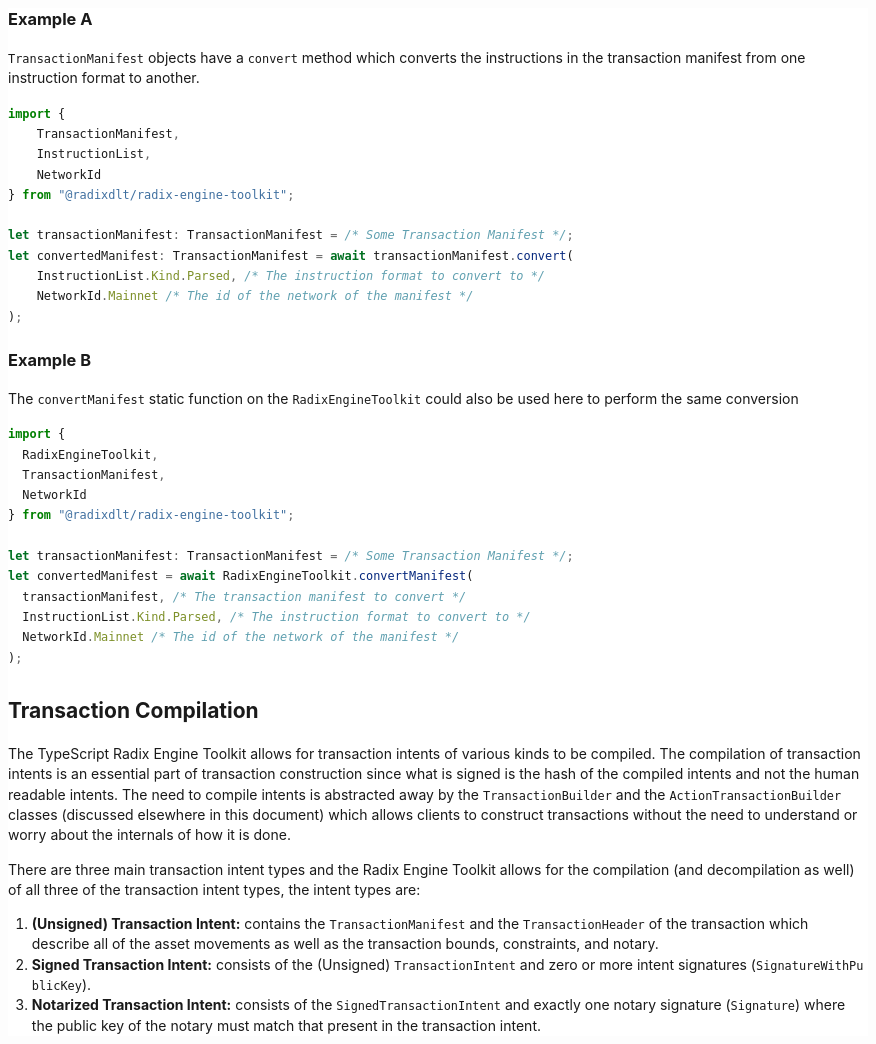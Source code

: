 ### Example A

`TransactionManifest` objects have a `convert` method which converts the instructions in the transaction manifest from one instruction format to another.

```ts
import {
    TransactionManifest,
    InstructionList,
    NetworkId
} from "@radixdlt/radix-engine-toolkit";

let transactionManifest: TransactionManifest = /* Some Transaction Manifest */;
let convertedManifest: TransactionManifest = await transactionManifest.convert(
    InstructionList.Kind.Parsed, /* The instruction format to convert to */
    NetworkId.Mainnet /* The id of the network of the manifest */
);
```

### Example B

The `convertManifest` static function on the `RadixEngineToolkit` could also be used here to perform the same conversion

```ts
import {
  RadixEngineToolkit,
  TransactionManifest,
  NetworkId
} from "@radixdlt/radix-engine-toolkit";

let transactionManifest: TransactionManifest = /* Some Transaction Manifest */;
let convertedManifest = await RadixEngineToolkit.convertManifest(
  transactionManifest, /* The transaction manifest to convert */
  InstructionList.Kind.Parsed, /* The instruction format to convert to */
  NetworkId.Mainnet /* The id of the network of the manifest */
);
```

## Transaction Compilation

The TypeScript Radix Engine Toolkit allows for transaction intents of various kinds to be compiled. The compilation of transaction intents is an essential part of transaction construction since what is signed is the hash of the compiled intents and not the human readable intents. The need to compile intents is abstracted away by the `TransactionBuilder` and the `ActionTransactionBuilder` classes (discussed elsewhere in this document) which allows clients to construct transactions without the need to understand or worry about the internals of how it is done.

There are three main transaction intent types and the Radix Engine Toolkit allows for the compilation (and decompilation as well) of all three of the transaction intent types, the intent types are:

1. **(Unsigned) Transaction Intent:** contains the `TransactionManifest` and the `TransactionHeader` of the transaction which describe all of the asset movements as well as the transaction bounds, constraints, and notary.
2. **Signed Transaction Intent:** consists of the (Unsigned) `TransactionIntent` and zero or more intent signatures (`SignatureWithPublicKey`).
3. **Notarized Transaction Intent:** consists of the `SignedTransactionIntent` and exactly one notary signature (`Signature`) where the public key of the notary must match that present in the transaction intent.
